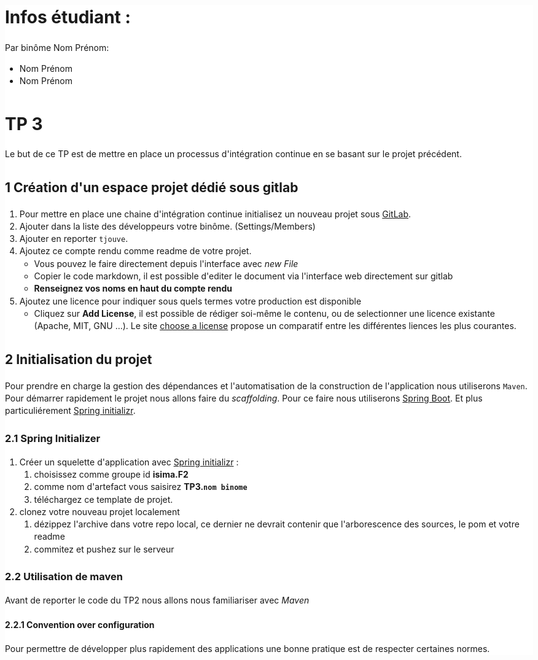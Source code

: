 # Infos étudiant :

Par binôme Nom Prénom:
 * Nom Prénom
 * Nom Prénom

# TP 3

Le but de ce TP est de mettre en place un processus d'intégration continue en se basant sur le projet précédent.

## 1 Création d'un espace projet dédié sous gitlab
1. Pour mettre en place une chaine d'intégration continue initialisez un nouveau projet sous [GitLab](https://gitlab.isima.fr).
1. Ajouter dans la liste des développeurs votre binôme. (Settings/Members)
1. Ajouter en reporter `tjouve`.
1. Ajoutez ce compte rendu comme readme de votre projet.
    * Vous pouvez le faire directement depuis l'interface avec *new File*
    * Copier le code markdown, il est possible d'editer le document via l'interface web directement sur gitlab
    * **Renseignez vos noms en haut du compte rendu**
1. Ajoutez une licence pour indiquer sous quels termes votre production est disponible
    * Cliquez sur **Add License**, il est possible de rédiger soi-même le contenu, ou de selectionner une licence existante (Apache, MIT, GNU ...). Le site [choose a license](https://choosealicense.com/licenses/) propose un comparatif entre les différentes liences les plus courantes.


## 2 Initialisation du projet
Pour prendre en charge la gestion des dépendances et l'automatisation de la construction de l'application nous utiliserons `Maven`.
Pour démarrer rapidement le projet nous allons faire du *scaffolding*. Pour ce faire nous utiliserons [Spring Boot](https://projects.spring.io/spring-boot/). Et plus particuliérement [Spring initializr](https://start.spring.io/). 

### 2.1 Spring Initializer 
1. Créer un squelette d'application avec [Spring initializr](https://start.spring.io/) :
    1. choisissez comme groupe id **isima.F2**
    2. comme nom d'artefact vous saisirez **TP3.`nom binome`** 
    3. téléchargez ce template de projet.
1. clonez votre nouveau projet localement
    1. dézippez l'archive dans votre repo local, ce dernier ne devrait contenir que l'arborescence des sources, le pom et votre readme
    1. commitez et pushez sur le serveur


### 2.2 Utilisation de maven
Avant de reporter le code du TP2 nous allons nous familiariser avec *Maven*

#### 2.2.1 Convention over configuration
Pour permettre de développer plus rapidement des applications une bonne pratique est de respecter certaines normes.
